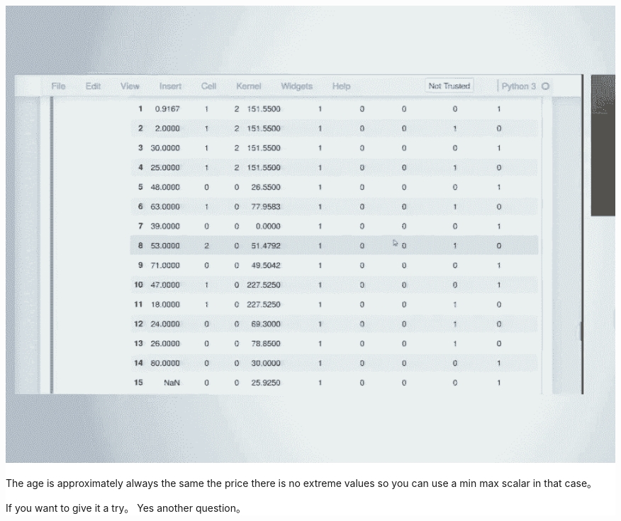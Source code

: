 ![](img/a165a3dbdfe2a42de38b6b11de2edad6_466.png)

 The age is approximately always the same the price there is no extreme values so you can use a min max scalar in that case。

 If you want to give it a try。 Yes another question。


